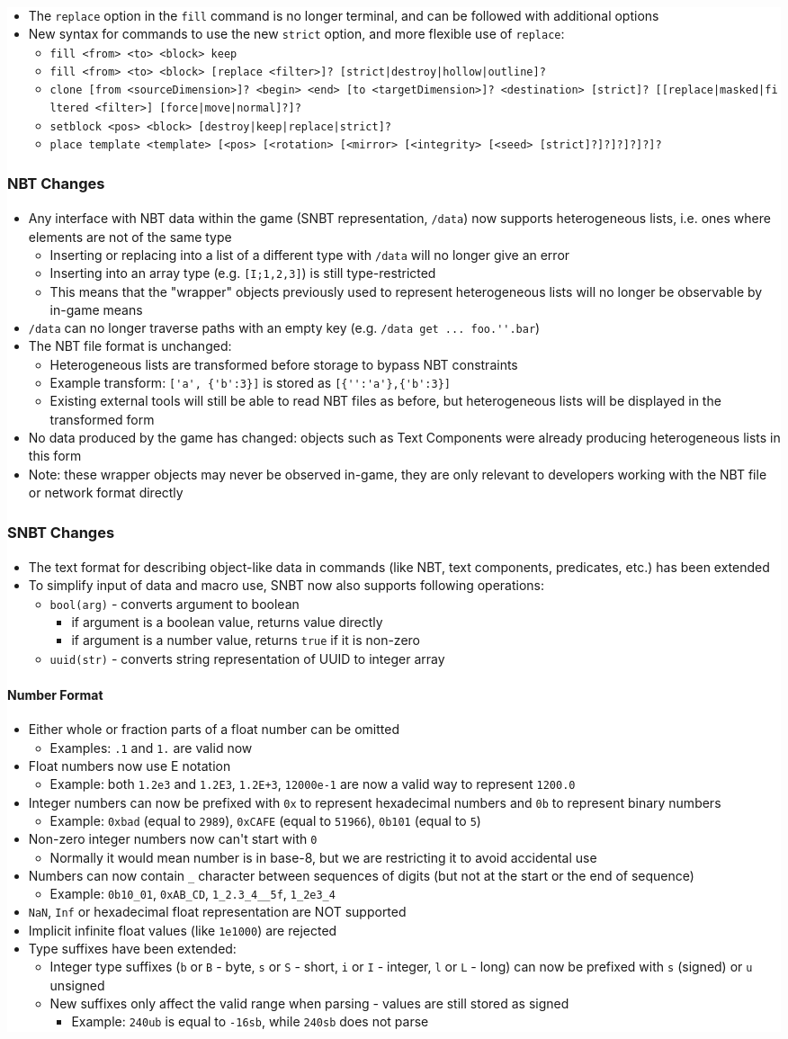 -   The `replace` option in the `fill` command is no longer terminal, and can be followed with additional options
-   New syntax for commands to use the new `strict` option, and more flexible use of `replace`:
    -   `fill <from> <to> <block> keep`
    -   `fill <from> <to> <block> [replace <filter>]? [strict|destroy|hollow|outline]?`
    -   `clone [from <sourceDimension>]? <begin> <end> [to <targetDimension>]? <destination> [strict]? [[replace|masked|filtered <filter>] [force|move|normal]?]?`
    -   `setblock <pos> <block> [destroy|keep|replace|strict]?`
    -   `place template <template> [<pos> [<rotation> [<mirror> [<integrity> [<seed> [strict]?]?]?]?]?]?`

### NBT Changes

-   Any interface with NBT data within the game (SNBT representation, `/data`) now supports heterogeneous lists, i.e. ones where elements are not of the same type
    -   Inserting or replacing into a list of a different type with `/data` will no longer give an error
    -   Inserting into an array type (e.g. `[I;1,2,3]`) is still type-restricted
    -   This means that the "wrapper" objects previously used to represent heterogeneous lists will no longer be observable by in-game means
-   `/data` can no longer traverse paths with an empty key (e.g. `/data get ... foo.''.bar`)
-   The NBT file format is unchanged:
    -   Heterogeneous lists are transformed before storage to bypass NBT constraints
    -   Example transform: `['a', {'b':3}]` is stored as `[{'':'a'},{'b':3}]`
    -   Existing external tools will still be able to read NBT files as before, but heterogeneous lists will be displayed in the transformed form
-   No data produced by the game has changed: objects such as Text Components were already producing heterogeneous lists in this form
-   Note: these wrapper objects may never be observed in-game, they are only relevant to developers working with the NBT file or network format directly

### SNBT Changes

-   The text format for describing object-like data in commands (like NBT, text components, predicates, etc.) has been extended
-   To simplify input of data and macro use, SNBT now also supports following operations:
    -   `bool(arg)` - converts argument to boolean
        -   if argument is a boolean value, returns value directly
        -   if argument is a number value, returns `true` if it is non-zero
    -   `uuid(str)` - converts string representation of UUID to integer array

#### Number Format

-   Either whole or fraction parts of a float number can be omitted
    -   Examples: `.1` and `1.` are valid now
-   Float numbers now use E notation
    -   Example: both `1.2e3` and `1.2E3`, `1.2E+3`, `12000e-1` are now a valid way to represent `1200.0`
-   Integer numbers can now be prefixed with `0x` to represent hexadecimal numbers and `0b` to represent binary numbers
    -   Example: `0xbad` (equal to `2989`), `0xCAFE` (equal to `51966`), `0b101` (equal to `5`)
-   Non-zero integer numbers now can't start with `0`
    -   Normally it would mean number is in base-8, but we are restricting it to avoid accidental use
-   Numbers can now contain `_` character between sequences of digits (but not at the start or the end of sequence)
    -   Example: `0b10_01`, `0xAB_CD`, `1_2.3_4__5f`, `1_2e3_4`
-   `NaN`, `Inf` or hexadecimal float representation are NOT supported
-   Implicit infinite float values (like `1e1000`) are rejected
-   Type suffixes have been extended:
    -   Integer type suffixes (`b` or `B` - byte, `s` or `S` - short, `i` or `I` - integer, `l` or `L` - long) can now be prefixed with `s` (signed) or `u` unsigned
    -   New suffixes only affect the valid range when parsing - values are still stored as signed
        -   Example: `240ub` is equal to `-16sb`, while `240sb` does not parse